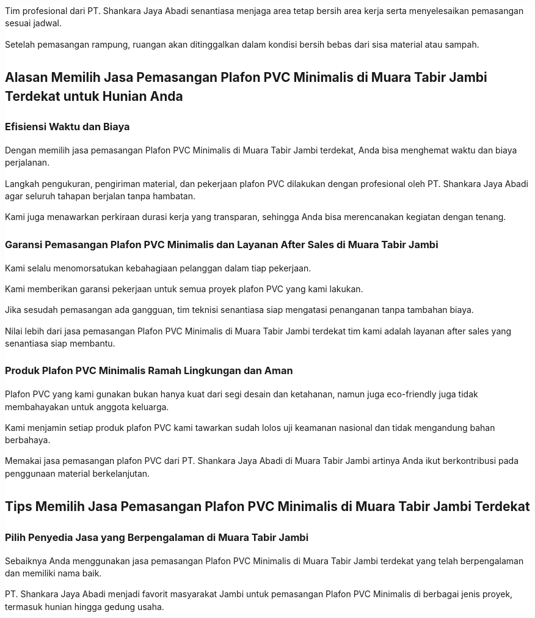 Tim profesional dari PT. Shankara Jaya Abadi senantiasa menjaga area tetap bersih area kerja serta menyelesaikan pemasangan sesuai jadwal.

Setelah pemasangan rampung, ruangan akan ditinggalkan dalam kondisi bersih bebas dari sisa material atau sampah.

## Alasan Memilih Jasa Pemasangan Plafon PVC Minimalis di Muara Tabir Jambi Terdekat untuk Hunian Anda

### Efisiensi Waktu dan Biaya

Dengan memilih jasa pemasangan Plafon PVC Minimalis di Muara Tabir Jambi terdekat, Anda bisa menghemat waktu dan biaya perjalanan.

Langkah pengukuran, pengiriman material, dan pekerjaan plafon PVC dilakukan dengan profesional oleh PT. Shankara Jaya Abadi agar seluruh tahapan berjalan tanpa hambatan.

Kami juga menawarkan perkiraan durasi kerja yang transparan, sehingga Anda bisa merencanakan kegiatan dengan tenang.

### Garansi Pemasangan Plafon PVC Minimalis dan Layanan After Sales di Muara Tabir Jambi

Kami selalu menomorsatukan kebahagiaan pelanggan dalam tiap pekerjaan.

Kami memberikan garansi pekerjaan untuk semua proyek plafon PVC yang kami lakukan.

Jika sesudah pemasangan ada gangguan, tim teknisi senantiasa siap mengatasi penanganan tanpa tambahan biaya.

Nilai lebih dari jasa pemasangan Plafon PVC Minimalis di Muara Tabir Jambi terdekat tim kami adalah layanan after sales yang senantiasa siap membantu.

### Produk Plafon PVC Minimalis Ramah Lingkungan dan Aman

Plafon PVC yang kami gunakan bukan hanya kuat dari segi desain dan ketahanan, namun juga eco-friendly juga tidak membahayakan untuk anggota keluarga.

Kami menjamin setiap produk plafon PVC kami tawarkan sudah lolos uji keamanan nasional dan tidak mengandung bahan berbahaya.

Memakai jasa pemasangan plafon PVC dari PT. Shankara Jaya Abadi di Muara Tabir Jambi artinya Anda ikut berkontribusi pada penggunaan material berkelanjutan.

## Tips Memilih Jasa Pemasangan Plafon PVC Minimalis di Muara Tabir Jambi Terdekat

### Pilih Penyedia Jasa yang Berpengalaman di Muara Tabir Jambi

Sebaiknya Anda menggunakan jasa pemasangan Plafon PVC Minimalis di Muara Tabir Jambi terdekat yang telah berpengalaman dan memiliki nama baik.

PT. Shankara Jaya Abadi menjadi favorit masyarakat Jambi untuk pemasangan Plafon PVC Minimalis di berbagai jenis proyek, termasuk hunian hingga gedung usaha.
